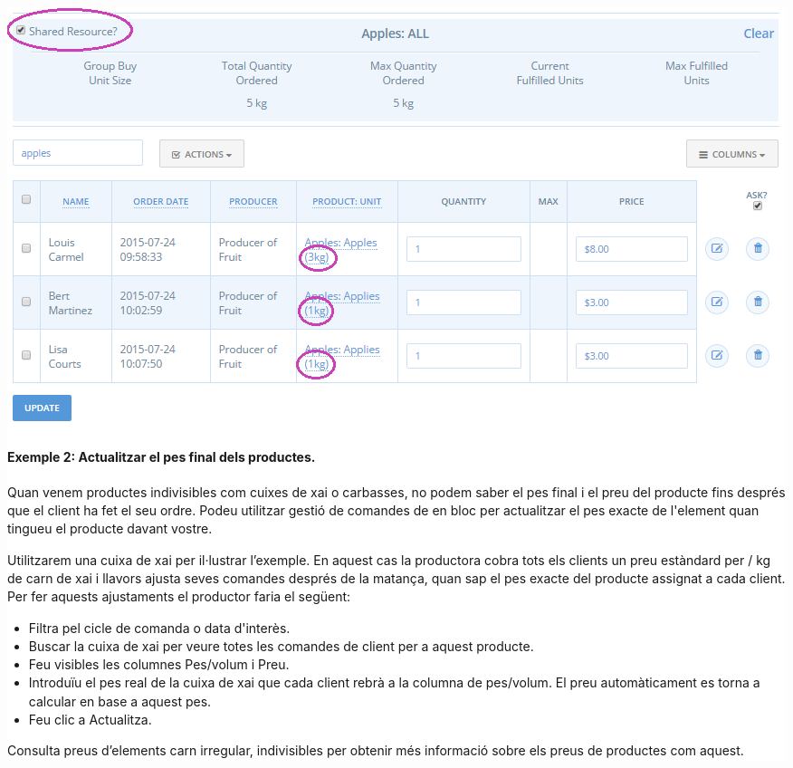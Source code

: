 

![](../.gitbook/assets/imatge%20%2825%29.png)



#### Exemple 2: Actualitzar el pes final dels productes.

Quan venem productes indivisibles com cuixes de xai o carbasses, no podem saber el pes final i el preu del producte fins després que el client ha fet el seu ordre. Podeu utilitzar gestió de comandes de en bloc per actualitzar el pes exacte de l'element quan tingueu el producte davant vostre.

Utilitzarem una cuixa de xai per il·lustrar l’exemple. En aquest cas la productora cobra tots els clients un preu estàndard per / kg de carn de xai i llavors ajusta seves comandes després de la matança, quan sap el pes exacte del producte assignat a cada client. Per fer aquests ajustaments el productor faria el següent:

* Filtra pel cicle de comanda o data d'interès.
* Buscar la cuixa de xai per veure totes les comandes de client per a aquest producte.
* Feu visibles les columnes Pes/volum i Preu.
* Introduïu el pes real de la cuixa de xai que cada client rebrà a la columna de pes/volum. El preu automàticament es torna a calcular en base a aquest pes.
* Feu clic a Actualitza.

Consulta preus d’elements carn irregular, indivisibles per obtenir més informació sobre els preus de productes com aquest.

  

